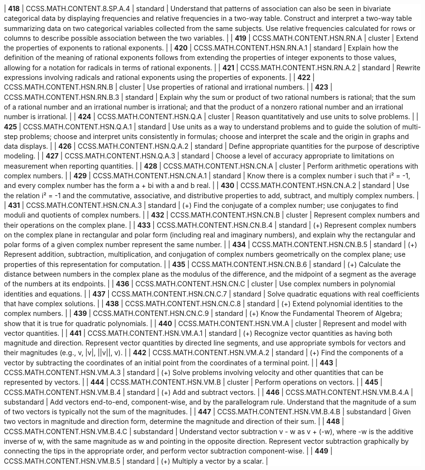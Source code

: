 |  **418** | CCSS.MATH.CONTENT.8.SP.A.4 | standard | Understand that patterns of association can also be seen in bivariate categorical data by displaying frequencies and relative frequencies in a two-way table. Construct and interpret a two-way table summarizing data on two categorical variables collected from the same subjects. Use relative frequencies calculated for rows or columns to describe possible association between the two variables. |
|  **419** | CCSS.MATH.CONTENT.HSN.RN.A | cluster | Extend the properties of exponents to rational exponents. |
|  **420** | CCSS.MATH.CONTENT.HSN.RN.A.1 | standard | Explain how the definition of the meaning of rational exponents follows from extending the properties of integer exponents to those values, allowing for a notation for radicals in terms of rational exponents. |
|  **421** | CCSS.MATH.CONTENT.HSN.RN.A.2 | standard | Rewrite expressions involving radicals and rational exponents using the properties of exponents. |
|  **422** | CCSS.MATH.CONTENT.HSN.RN.B | cluster | Use properties of rational and irrational numbers. |
|  **423** | CCSS.MATH.CONTENT.HSN.RN.B.3 | standard | Explain why the sum or product of two rational numbers is rational; that the sum of a rational number and an irrational number is irrational; and that the product of a nonzero rational number and an irrational number is irrational. |
|  **424** | CCSS.MATH.CONTENT.HSN.Q.A | cluster | Reason quantitatively and use units to solve problems. |
|  **425** | CCSS.MATH.CONTENT.HSN.Q.A.1 | standard | Use units as a way to understand problems and to guide the solution of multi-step problems; choose and interpret units consistently in formulas; choose and interpret the scale and the origin in graphs and data displays. |
|  **426** | CCSS.MATH.CONTENT.HSN.Q.A.2 | standard | Define appropriate quantities for the purpose of descriptive modeling. |
|  **427** | CCSS.MATH.CONTENT.HSN.Q.A.3 | standard | Choose a level of accuracy appropriate to limitations on measurement when reporting quantities. |
|  **428** | CCSS.MATH.CONTENT.HSN.CN.A | cluster | Perform arithmetic operations with complex numbers. |
|  **429** | CCSS.MATH.CONTENT.HSN.CN.A.1 | standard | Know there is a complex number i such that i² = -1, and every complex number has the form a + bi with a and b real. |
|  **430** | CCSS.MATH.CONTENT.HSN.CN.A.2 | standard | Use the relation i² = -1 and the commutative, associative, and distributive properties to add, subtract, and multiply complex numbers. |
|  **431** | CCSS.MATH.CONTENT.HSN.CN.A.3 | standard | (+) Find the conjugate of a complex number; use conjugates to find moduli and quotients of complex numbers. |
|  **432** | CCSS.MATH.CONTENT.HSN.CN.B | cluster | Represent complex numbers and their operations on the complex plane. |
|  **433** | CCSS.MATH.CONTENT.HSN.CN.B.4 | standard | (+) Represent complex numbers on the complex plane in rectangular and polar form (including real and imaginary numbers), and explain why the rectangular and polar forms of a given complex number represent the same number. |
|  **434** | CCSS.MATH.CONTENT.HSN.CN.B.5 | standard | (+) Represent addition, subtraction, multiplication, and conjugation of complex numbers geometrically on the complex plane; use properties of this representation for computation. |
|  **435** | CCSS.MATH.CONTENT.HSN.CN.B.6 | standard | (+) Calculate the distance between numbers in the complex plane as the modulus of the difference, and the midpoint of a segment as the average of the numbers at its endpoints. |
|  **436** | CCSS.MATH.CONTENT.HSN.CN.C | cluster | Use complex numbers in polynomial identities and equations. |
|  **437** | CCSS.MATH.CONTENT.HSN.CN.C.7 | standard | Solve quadratic equations with real coefficients that have complex solutions. |
|  **438** | CCSS.MATH.CONTENT.HSN.CN.C.8 | standard | (+) Extend polynomial identities to the complex numbers. |
|  **439** | CCSS.MATH.CONTENT.HSN.CN.C.9 | standard | (+) Know the Fundamental Theorem of Algebra; show that it is true for quadratic polynomials. |
|  **440** | CCSS.MATH.CONTENT.HSN.VM.A | cluster | Represent and model with vector quantities. |
|  **441** | CCSS.MATH.CONTENT.HSN.VM.A.1 | standard | (+) Recognize vector quantities as having both magnitude and direction. Represent vector quantities by directed line segments, and use appropriate symbols for vectors and their magnitudes (e.g., v, |v|, ||v||, v). |
|  **442** | CCSS.MATH.CONTENT.HSN.VM.A.2 | standard | (+) Find the components of a vector by subtracting the coordinates of an initial point from the coordinates of a terminal point. |
|  **443** | CCSS.MATH.CONTENT.HSN.VM.A.3 | standard | (+) Solve problems involving velocity and other quantities that can be represented by vectors. |
|  **444** | CCSS.MATH.CONTENT.HSN.VM.B | cluster | Perform operations on vectors. |
|  **445** | CCSS.MATH.CONTENT.HSN.VM.B.4 | standard | (+) Add and subtract vectors. |
|  **446** | CCSS.MATH.CONTENT.HSN.VM.B.4.A | substandard | Add vectors end-to-end, component-wise, and by the parallelogram rule. Understand that the magnitude of a sum of two vectors is typically not the sum of the magnitudes. |
|  **447** | CCSS.MATH.CONTENT.HSN.VM.B.4.B | substandard | Given two vectors in magnitude and direction form, determine the magnitude and direction of their sum. |
|  **448** | CCSS.MATH.CONTENT.HSN.VM.B.4.C | substandard | Understand vector subtraction v - w as v + (-w), where -w is the additive inverse of w, with the same magnitude as w and pointing in the opposite direction. Represent vector subtraction graphically by connecting the tips in the appropriate order, and perform vector subtraction component-wise. |
|  **449** | CCSS.MATH.CONTENT.HSN.VM.B.5 | standard | (+) Multiply a vector by a scalar. |